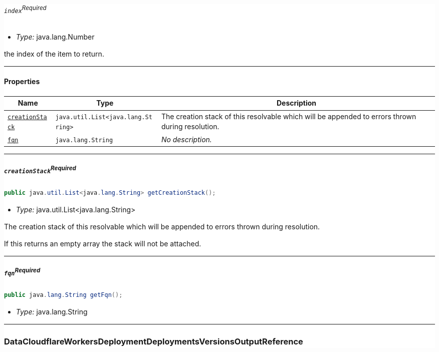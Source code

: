 ###### `index`<sup>Required</sup> <a name="index" id="@cdktf/provider-cloudflare.dataCloudflareWorkersDeployment.DataCloudflareWorkersDeploymentDeploymentsVersionsList.get.parameter.index"></a>

- *Type:* java.lang.Number

the index of the item to return.

---


#### Properties <a name="Properties" id="Properties"></a>

| **Name** | **Type** | **Description** |
| --- | --- | --- |
| <code><a href="#@cdktf/provider-cloudflare.dataCloudflareWorkersDeployment.DataCloudflareWorkersDeploymentDeploymentsVersionsList.property.creationStack">creationStack</a></code> | <code>java.util.List<java.lang.String></code> | The creation stack of this resolvable which will be appended to errors thrown during resolution. |
| <code><a href="#@cdktf/provider-cloudflare.dataCloudflareWorkersDeployment.DataCloudflareWorkersDeploymentDeploymentsVersionsList.property.fqn">fqn</a></code> | <code>java.lang.String</code> | *No description.* |

---

##### `creationStack`<sup>Required</sup> <a name="creationStack" id="@cdktf/provider-cloudflare.dataCloudflareWorkersDeployment.DataCloudflareWorkersDeploymentDeploymentsVersionsList.property.creationStack"></a>

```java
public java.util.List<java.lang.String> getCreationStack();
```

- *Type:* java.util.List<java.lang.String>

The creation stack of this resolvable which will be appended to errors thrown during resolution.

If this returns an empty array the stack will not be attached.

---

##### `fqn`<sup>Required</sup> <a name="fqn" id="@cdktf/provider-cloudflare.dataCloudflareWorkersDeployment.DataCloudflareWorkersDeploymentDeploymentsVersionsList.property.fqn"></a>

```java
public java.lang.String getFqn();
```

- *Type:* java.lang.String

---


### DataCloudflareWorkersDeploymentDeploymentsVersionsOutputReference <a name="DataCloudflareWorkersDeploymentDeploymentsVersionsOutputReference" id="@cdktf/provider-cloudflare.dataCloudflareWorkersDeployment.DataCloudflareWorkersDeploymentDeploymentsVersionsOutputReference"></a>
